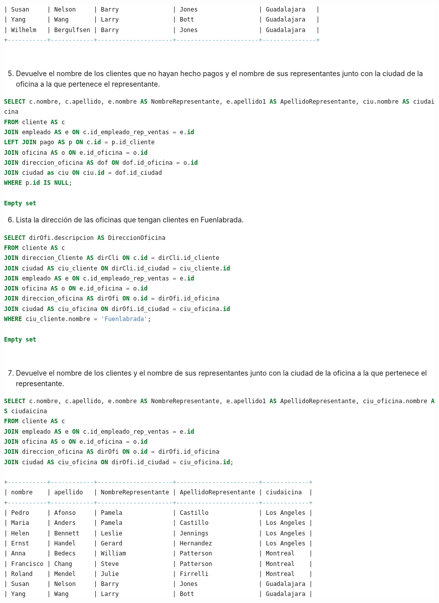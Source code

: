 ```sql
| Susan     | Nelson     | Barry               | Jones                 | Guadalajara   |
| Yang      | Wang       | Larry               | Bott                  | Guadalajara   |
| Wilhelm   | Bergulfsen | Barry               | Jones                 | Guadalajara   |
+-----------+------------+---------------------+-----------------------+---------------+
```

​    

5. Devuelve el nombre de los clientes que no hayan hecho pagos y el nombre de sus representantes junto con la ciudad de la oficina a la que pertenece el representante.

```sql
SELECT c.nombre, c.apellido, e.nombre AS NombreRepresentante, e.apellido1 AS ApellidoRepresentante, ciu.nombre AS ciudaicina
FROM cliente AS c
JOIN empleado AS e ON c.id_empleado_rep_ventas = e.id
LEFT JOIN pago AS p ON c.id = p.id_cliente
JOIN oficina AS o ON e.id_oficina = o.id
JOIN direccion_oficina AS dof ON dof.id_oficina = o.id
JOIN ciudad as ciu ON ciu.id = dof.id_ciudad
WHERE p.id IS NULL;

Empty set
```


6. Lista la dirección de las oficinas que tengan clientes en Fuenlabrada.

```sql
SELECT dirOfi.descripcion AS DireccionOficina
FROM cliente AS c
JOIN direccion_Cliente AS dirCli ON c.id = dirCli.id_cliente
JOIN ciudad AS ciu_cliente ON dirCli.id_ciudad = ciu_cliente.id
JOIN empleado AS e ON c.id_empleado_rep_ventas = e.id
JOIN oficina AS o ON e.id_oficina = o.id
JOIN direccion_oficina AS dirOfi ON o.id = dirOfi.id_oficina
JOIN ciudad AS ciu_oficina ON dirOfi.id_ciudad = ciu_oficina.id
WHERE ciu_cliente.nombre = 'Fuenlabrada';

Empty set
```

​    

7. Devuelve el nombre de los clientes y el nombre de sus representantes junto con la ciudad de la oficina a la que pertenece el representante.

```sql
SELECT c.nombre, c.apellido, e.nombre AS NombreRepresentante, e.apellido1 AS ApellidoRepresentante, ciu_oficina.nombre AS ciudaicina
FROM cliente AS c
JOIN empleado AS e ON c.id_empleado_rep_ventas = e.id
JOIN oficina AS o ON e.id_oficina = o.id
JOIN direccion_oficina AS dirOfi ON o.id = dirOfi.id_oficina
JOIN ciudad AS ciu_oficina ON dirOfi.id_ciudad = ciu_oficina.id;

+-----------+------------+---------------------+-----------------------+-------------+
| nombre    | apellido   | NombreRepresentante | ApellidoRepresentante | ciudaicina  |
+-----------+------------+---------------------+-----------------------+-------------+
| Pedro     | Afonso     | Pamela              | Castillo              | Los Angeles |
| Maria     | Anders     | Pamela              | Castillo              | Los Angeles |
| Helen     | Bennett    | Leslie              | Jennings              | Los Angeles |
| Ernst     | Handel     | Gerard              | Hernandez             | Los Angeles |
| Anna      | Bedecs     | William             | Patterson             | Montreal    |
| Francisco | Chang      | Steve               | Patterson             | Montreal    |
| Roland    | Mendel     | Julie               | Firrelli              | Montreal    |
| Susan     | Nelson     | Barry               | Jones                 | Guadalajara |
| Yang      | Wang       | Larry               | Bott                  | Guadalajara |
```